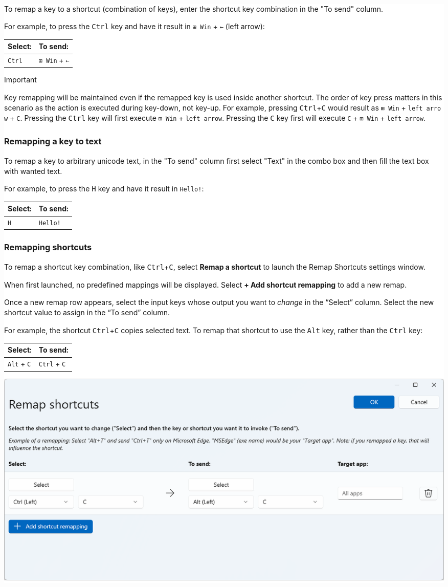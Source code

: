 To remap a key to a shortcut (combination of keys), enter the shortcut key combination in the "To send" column.

For example, to press the <kbd>Ctrl</kbd> key and have it result in `⊞ Win` + `←` (left arrow):

| Select: | To send: |
| :--- | :--- |
| `Ctrl` | `⊞ Win` + `←` |

> [!IMPORTANT]
> Key remapping will be maintained even if the remapped key is used inside another shortcut. The order of key press matters in this scenario as the action is executed during key-down, not key-up. For example, pressing <kbd>Ctrl</kbd>+<kbd>C</kbd> would result as `⊞ Win` + `left arrow` + `C`. Pressing the <kbd>Ctrl</kbd> key will first execute `⊞ Win` + `left arrow`. Pressing the <kbd>C</kbd> key first will execute `C` + `⊞ Win` + `left arrow`.

### Remapping a key to text

To remap a key to arbitrary unicode text, in the "To send" column first select "Text" in the combo box and then fill the text box with wanted text.

For example, to press the <kbd>H</kbd> key and have it result in `Hello!`:

| Select: | To send: |
| :--- | :--- |
| `H` | `Hello!` |

### Remapping shortcuts

To remap a shortcut key combination, like <kbd>Ctrl</kbd>+<kbd>C</kbd>, select **Remap a shortcut** to launch the Remap Shortcuts settings window.

When first launched, no predefined mappings will be displayed. Select **+ Add shortcut remapping** to add a new remap.

Once a new remap row appears, select the input keys whose output you want to _change_ in the “Select” column. Select the new shortcut value to assign in the “To send” column.

For example, the shortcut <kbd>Ctrl</kbd>+<kbd>C</kbd> copies selected text. To remap that shortcut to use the <kbd>Alt</kbd> key, rather than the <kbd>Ctrl</kbd> key:

| Select: | To send: |
| :--- | :--- |
| `Alt` + `C` | `Ctrl` + `C` |

![Keyboard Remap Shortcut screenshot.](../images/powertoys-keyboard-remap-shortcut.png)

